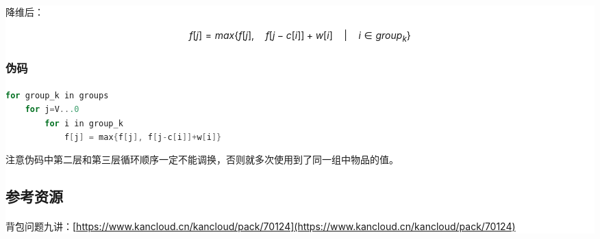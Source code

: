 降维后：

$$
f[j]=max\{f[j],\quad f[j-c[i]]+w[i]\quad |\quad i\in group_k\}
$$

### 伪码

```cpp
for group_k in groups
    for j=V...0
        for i in group_k
            f[j] = max{f[j], f[j-c[i]]+w[i]}
```

注意伪码中第二层和第三层循环顺序一定不能调换，否则就多次使用到了同一组中物品的值。

## 参考资源

背包问题九讲：[https://www.kancloud.cn/kancloud/pack/70124](https://www.kancloud.cn/kancloud/pack/70124)


